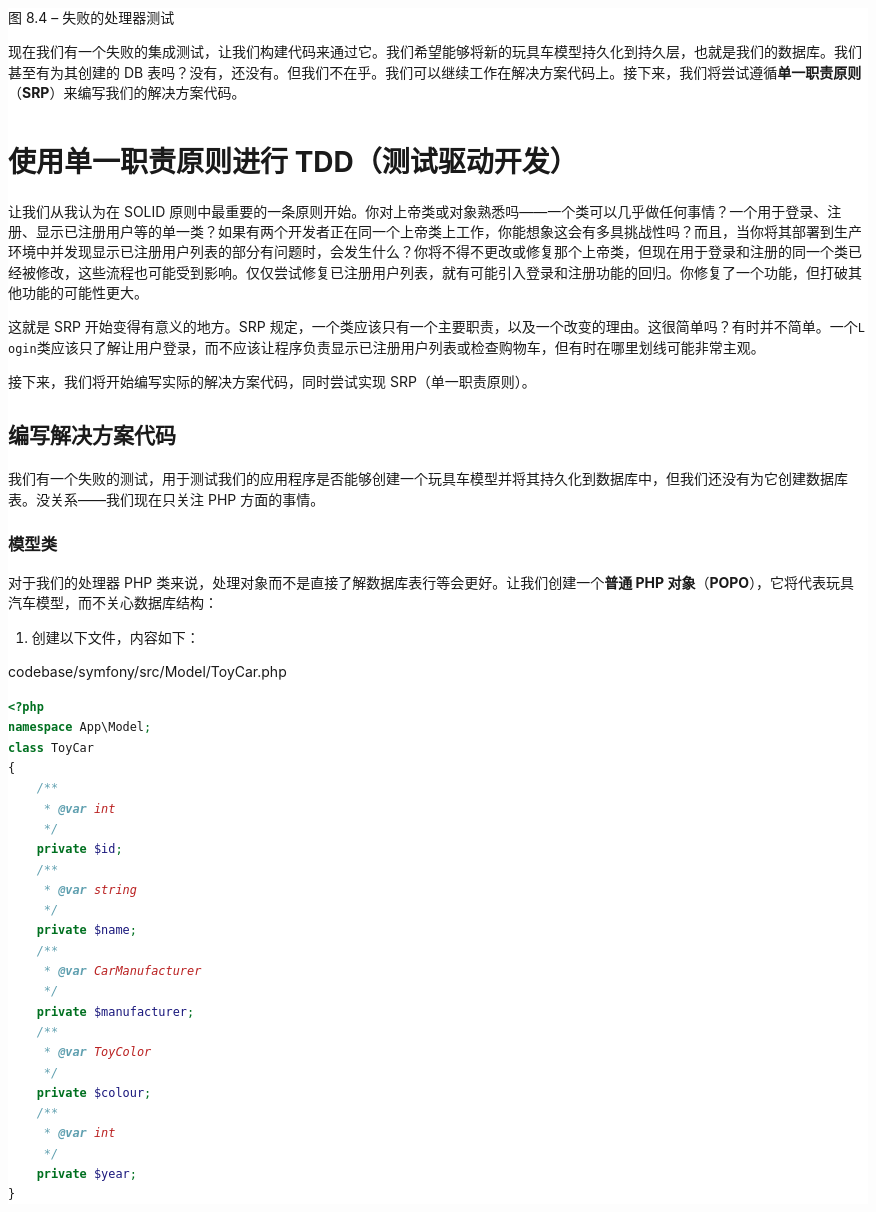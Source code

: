 图 8.4 – 失败的处理器测试

现在我们有一个失败的集成测试，让我们构建代码来通过它。我们希望能够将新的玩具车模型持久化到持久层，也就是我们的数据库。我们甚至有为其创建的 DB 表吗？没有，还没有。但我们不在乎。我们可以继续工作在解决方案代码上。接下来，我们将尝试遵循**单一职责原则**（**SRP**）来编写我们的解决方案代码。

# 使用单一职责原则进行 TDD（测试驱动开发）

让我们从我认为在 SOLID 原则中最重要的一条原则开始。你对上帝类或对象熟悉吗——一个类可以几乎做任何事情？一个用于登录、注册、显示已注册用户等的单一类？如果有两个开发者正在同一个上帝类上工作，你能想象这会有多具挑战性吗？而且，当你将其部署到生产环境中并发现显示已注册用户列表的部分有问题时，会发生什么？你将不得不更改或修复那个上帝类，但现在用于登录和注册的同一个类已经被修改，这些流程也可能受到影响。仅仅尝试修复已注册用户列表，就有可能引入登录和注册功能的回归。你修复了一个功能，但打破其他功能的可能性更大。

这就是 SRP 开始变得有意义的地方。SRP 规定，一个类应该只有一个主要职责，以及一个改变的理由。这很简单吗？有时并不简单。一个`Login`类应该只了解让用户登录，而不应该让程序负责显示已注册用户列表或检查购物车，但有时在哪里划线可能非常主观。

接下来，我们将开始编写实际的解决方案代码，同时尝试实现 SRP（单一职责原则）。

## 编写解决方案代码

我们有一个失败的测试，用于测试我们的应用程序是否能够创建一个玩具车模型并将其持久化到数据库中，但我们还没有为它创建数据库表。没关系——我们现在只关注 PHP 方面的事情。

### 模型类

对于我们的处理器 PHP 类来说，处理对象而不是直接了解数据库表行等会更好。让我们创建一个**普通 PHP 对象**（**POPO**），它将代表玩具汽车模型，而不关心数据库结构：

1.  创建以下文件，内容如下：

codebase/symfony/src/Model/ToyCar.php

```php
<?php
namespace App\Model;
class ToyCar
{
    /**
     * @var int
     */
    private $id;
    /**
     * @var string
     */
    private $name;
    /**
     * @var CarManufacturer
     */
    private $manufacturer;
    /**
     * @var ToyColor
     */
    private $colour;
    /**
     * @var int
     */
    private $year; 
}
```
